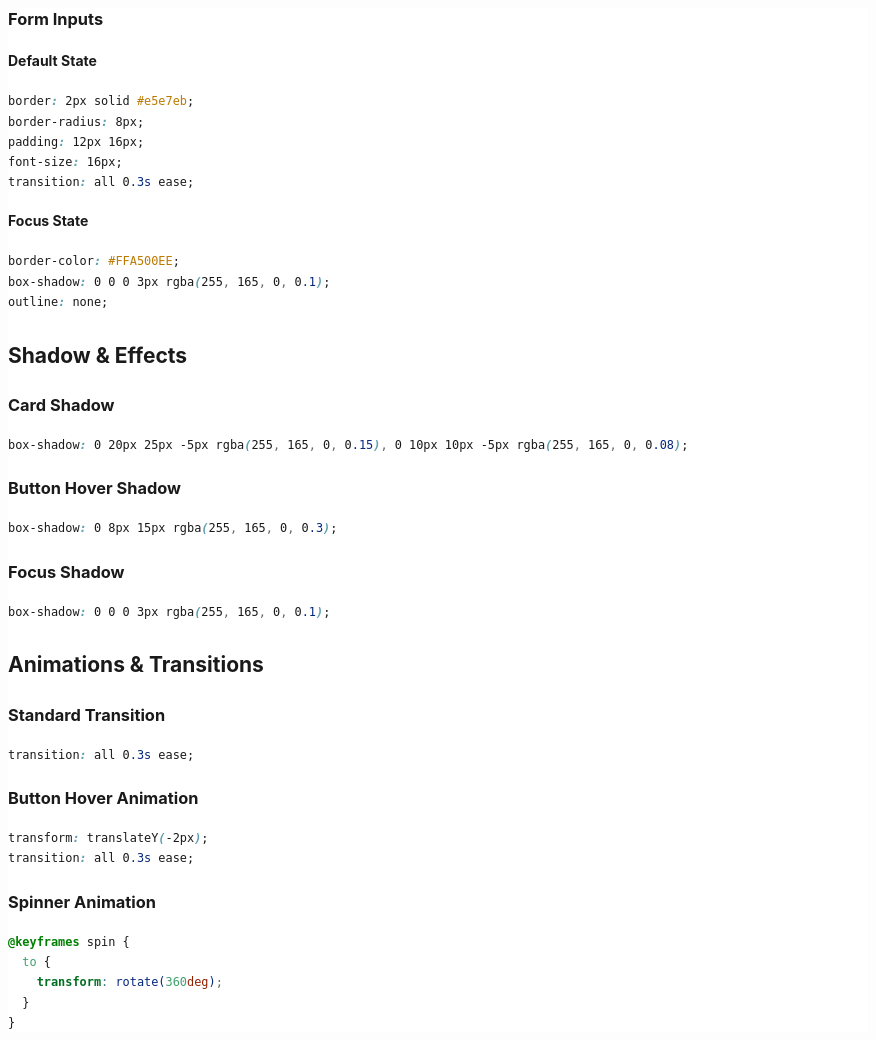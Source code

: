 ### **Form Inputs**

#### Default State
```css
border: 2px solid #e5e7eb;
border-radius: 8px;
padding: 12px 16px;
font-size: 16px;
transition: all 0.3s ease;
```

#### Focus State
```css
border-color: #FFA500EE;
box-shadow: 0 0 0 3px rgba(255, 165, 0, 0.1);
outline: none;
```

## Shadow & Effects

### **Card Shadow**
```css
box-shadow: 0 20px 25px -5px rgba(255, 165, 0, 0.15), 0 10px 10px -5px rgba(255, 165, 0, 0.08);
```

### **Button Hover Shadow**
```css
box-shadow: 0 8px 15px rgba(255, 165, 0, 0.3);
```

### **Focus Shadow**
```css
box-shadow: 0 0 0 3px rgba(255, 165, 0, 0.1);
```

## Animations & Transitions

### **Standard Transition**
```css
transition: all 0.3s ease;
```

### **Button Hover Animation**
```css
transform: translateY(-2px);
transition: all 0.3s ease;
```

### **Spinner Animation**
```css
@keyframes spin {
  to {
    transform: rotate(360deg);
  }
}
```
